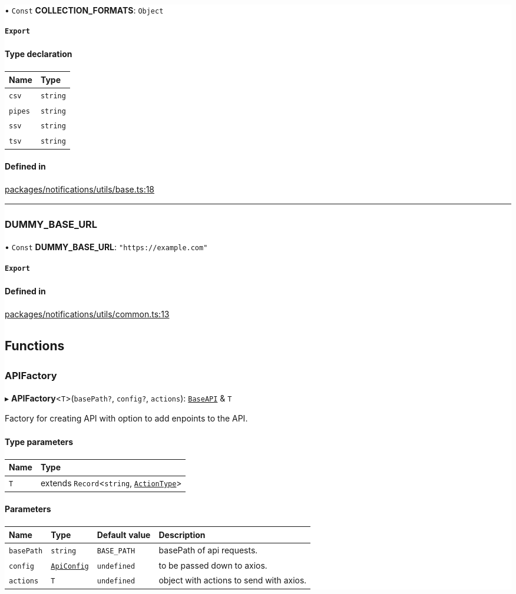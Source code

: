 • `Const` **COLLECTION\_FORMATS**: `Object`

**`Export`**

#### Type declaration

| Name | Type |
| :------ | :------ |
| `csv` | `string` |
| `pipes` | `string` |
| `ssv` | `string` |
| `tsv` | `string` |

#### Defined in

[packages/notifications/utils/base.ts:18](https://github.com/RedHatInsights/javascript-clients/blob/master/packages/notifications/utils/base.ts#L18)

___

### DUMMY\_BASE\_URL

• `Const` **DUMMY\_BASE\_URL**: ``"https://example.com"``

**`Export`**

#### Defined in

[packages/notifications/utils/common.ts:13](https://github.com/RedHatInsights/javascript-clients/blob/master/packages/notifications/utils/common.ts#L13)

## Functions

### APIFactory

▸ **APIFactory**<`T`\>(`basePath?`, `config?`, `actions`): [`BaseAPI`](classes/BaseAPI.md) & `T`

Factory for creating API with option to add enpoints to the API.

#### Type parameters

| Name | Type |
| :------ | :------ |
| `T` | extends `Record`<`string`, [`ActionType`](modules.md#actiontype)\> |

#### Parameters

| Name | Type | Default value | Description |
| :------ | :------ | :------ | :------ |
| `basePath` | `string` | `BASE_PATH` | basePath of api requests. |
| `config` | [`ApiConfig`](interfaces/ApiConfig.md) | `undefined` | to be passed down to axios. |
| `actions` | `T` | `undefined` | object with actions to send with axios. |

